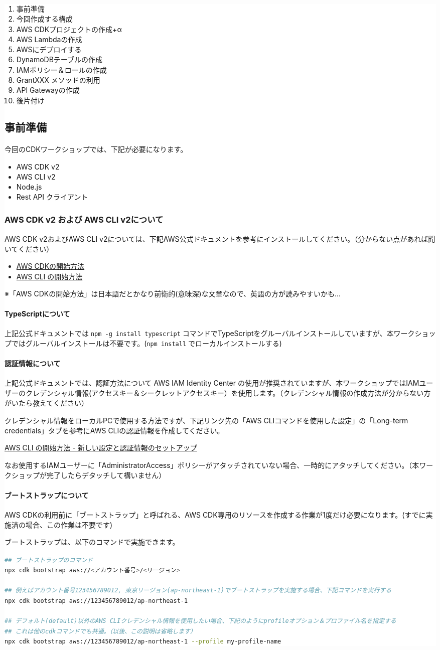 1. 事前準備  
1. 今回作成する構成
1. AWS CDKプロジェクトの作成+α  
1. AWS Lambdaの作成  
1. AWSにデプロイする
1. DynamoDBテーブルの作成  
1. IAMポリシー＆ロールの作成  
1. GrantXXX メソッドの利用
1. API Gatewayの作成
1. 後片付け
  
## 事前準備  
今回のCDKワークショップでは、下記が必要になります。  
  
- AWS CDK v2
- AWS CLI v2
- Node.js
- Rest API クライアント
  
### AWS CDK v2 および AWS CLI v2について
AWS CDK v2およびAWS CLI v2については、下記AWS公式ドキュメントを参考にインストールしてください。（分からない点があれば聞いてください）

- [AWS CDKの開始方法](https://docs.aws.amazon.com/ja_jp/cdk/v2/guide/getting_started.html)
- [AWS CLI の開始方法](https://docs.aws.amazon.com/ja_jp/cli/latest/userguide/cli-chap-getting-started.html)
  
※「AWS CDKの開始方法」は日本語だとかなり前衛的(意味深)な文章なので、英語の方が読みやすいかも...
  
#### TypeScriptについて
上記公式ドキュメントでは ```npm -g install typescript``` コマンドでTypeScriptをグルーバルインストールしていますが、本ワークショップではグルーバルインストールは不要です。(```npm install``` でローカルインストールする)

#### 認証情報について
上記公式ドキュメントでは、認証方法について AWS IAM Identity Center の使用が推奨されていますが、本ワークショップではIAMユーザーのクレデンシャル情報(アクセスキー＆シークレットアクセスキー）を使用します。（クレデンシャル情報の作成方法が分からない方がいたら教えてください） 
  
クレデンシャル情報をローカルPCで使用する方法ですが、下記リンク先の「AWS CLIコマンドを使用した設定」の「Long-term credentials」タブを参考にAWS CLIの認証情報を作成してください。
  
[AWS CLI の開始方法 - 新しい設定と認証情報のセットアップ](https://docs.aws.amazon.com/ja_jp/cli/latest/userguide/getting-started-quickstart.html#getting-started-quickstart-new)
  
なお使用するIAMユーザーに「AdministratorAccess」ポリシーがアタッチされていない場合、一時的にアタッチしてください。（本ワークショップが完了したらデタッチして構いません）  
  
#### ブートストラップについて
AWS CDKの利用前に「ブートストラップ」と呼ばれる、AWS CDK専用のリソースを作成する作業が1度だけ必要になります。(すでに実施済の場合、この作業は不要です)  
  
ブートストラップは、以下のコマンドで実施できます。  

```sh
## ブートストラップのコマンド
npx cdk bootstrap aws://<アカウント番号>/<リージョン>
  
## 例えばアカウント番号123456789012, 東京リージョン(ap-northeast-1)でブートストラップを実施する場合、下記コマンドを実行する
npx cdk bootstrap aws://123456789012/ap-northeast-1
  
## デフォルト(default)以外のAWS CLIクレデンシャル情報を使用したい場合、下記のようにprofileオプション＆プロファイル名を指定する
## これは他のcdkコマンドでも共通。（以後、この説明は省略します）
npx cdk bootstrap aws://123456789012/ap-northeast-1 --profile my-profile-name
```
    